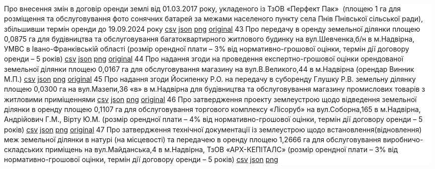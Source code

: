 <td>Про внесення змін в договір оренди землі від 01.03.2017 року, укладеного із ТзОВ «Перфект Пак»  (площею 1 га для розміщення та обслуговування фото сонячних батарей за межами населеного пункту села Пнів Пнівської сільської ради), збільшивши термін оренди до 19.09.2024 року</td>
<td align=center><a href="csv/7_27_42.csv">csv</a></td>
<td align=center><a href="json/7_27_42.json">json</a></td>
<td align=center><a href="png/7_27_42.png">png</a></td>
<td align=center><a href='http://nadvirnamr.gov.ua/wp-content/uploads/2018/10/27_%D0%BF%D0%B8%D1%82%D0%B0%D0%BD%D0%BD%D1%8F-34-37-40-44.jpg'>original</a></td>
</tr>
<tr>
<td>43</td>
<td>Про передачу в оренду земельної ділянки площею 0,0875 га для будівництва та обслуговування багатоквартирного житлового будинку на вул.Шевченка,б/н в м.Надвірна, УМВС в Івано-Франківській області (розмір орендної плати – 3% від нормативно-грошової оцінки, термін дії договору оренди – 5 років)</td>
<td align=center><a href="csv/7_27_43.csv">csv</a></td>
<td align=center><a href="json/7_27_43.json">json</a></td>
<td align=center><a href="png/7_27_43.png">png</a></td>
<td align=center><a href='http://nadvirnamr.gov.ua/wp-content/uploads/2018/10/27_%D0%BF%D0%B8%D1%82%D0%B0%D0%BD%D0%BD%D1%8F-34-37-40-44.jpg'>original</a></td>
</tr>
<tr>
<td>44</td>
<td>Про надання згоди на проведення експертно-грошової оцінки орендованої земельної ділянки площею 0,0167 га для обслуговування магазину на вул.В.Великого,44 в м.Надвірна (орендар Винник М.П.)</td>
<td align=center><a href="csv/7_27_44.csv">csv</a></td>
<td align=center><a href="json/7_27_44.json">json</a></td>
<td align=center><a href="png/7_27_44.png">png</a></td>
<td align=center><a href='http://nadvirnamr.gov.ua/wp-content/uploads/2018/10/27_%D0%BF%D0%B8%D1%82%D0%B0%D0%BD%D0%BD%D1%8F-34-37-40-44.jpg'>original</a></td>
</tr>
<tr>
<td>45</td>
<td>Про надання згоди Йосипенку Р.О. на передачу в суборенду Глушку Р.В. земельну ділянку площею 0,0300 га на вул.Мазепи,36 «в» в м.Надвірна для будівництва та обслуговування магазину промислових товарів з житловими приміщеннями</td>
<td align=center><a href="csv/7_27_45.csv">csv</a></td>
<td align=center><a href="json/7_27_45.json">json</a></td>
<td align=center><a href="png/7_27_45.png">png</a></td>
<td align=center><a href='http://nadvirnamr.gov.ua/wp-content/uploads/2018/10/27_%D0%BF%D0%B8%D1%82%D0%B0%D0%BD%D0%BD%D1%8F-39-45.jpg'>original</a></td>
</tr>
<tr>
<td>46</td>
<td>Про затвердження проекту землеустрою щодо відведення земельної ділянки в оренду площею 0,1107 га для обслуговування торгового комплексу «Лісоруб» на вул.Соборна,165 в м.Надвірна, Андрійович Г.М., Вірту Ю.М. (розмір орендної плати – 4% від нормативно-грошової оцінки, термін дії договору оренди – 5 років)</td>
<td align=center><a href="csv/7_27_46.csv">csv</a></td>
<td align=center><a href="json/7_27_46.json">json</a></td>
<td align=center><a href="png/7_27_46.png">png</a></td>
<td align=center><a href='http://nadvirnamr.gov.ua/wp-content/uploads/2018/10/27_%D0%BF%D0%B8%D1%82%D0%B0%D0%BD%D0%BD%D1%8F-46-48.jpg'>original</a></td>
</tr>
<tr>
<td>47</td>
<td>Про затвердження технічної документації із землеустрою щодо встановлення(відновлення) меж земельної ділянки в натурі (на місцевості) та передачею в оренду площею 1,2666 га для обслуговування виробничо-складських приміщень на вул.Майданська,4 в м.Надвірна, ТзОВ «АРХ-КЕПІТАЛС» (розмір орендної плати – 3% від нормативно-грошової оцінки, термін дії договору оренди – 5 років)</td>
<td align=center><a href="csv/7_27_47.csv">csv</a></td>
<td align=center><a href="json/7_27_47.json">json</a></td>
<td align=center><a href="png/7_27_47.png">png</a></td>